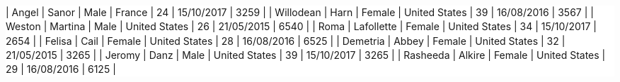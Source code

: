 | Angel      | Sanor      | Male   | France        | 24  | 15/10/2017 | 3259 |
| Willodean  | Harn       | Female | United States | 39  | 16/08/2016 | 3567 |
| Weston     | Martina    | Male   | United States | 26  | 21/05/2015 | 6540 |
| Roma       | Lafollette | Female | United States | 34  | 15/10/2017 | 2654 |
| Felisa     | Cail       | Female | United States | 28  | 16/08/2016 | 6525 |
| Demetria   | Abbey      | Female | United States | 32  | 21/05/2015 | 3265 |
| Jeromy     | Danz       | Male   | United States | 39  | 15/10/2017 | 3265 |
| Rasheeda   | Alkire     | Female | United States | 29  | 16/08/2016 | 6125 |
